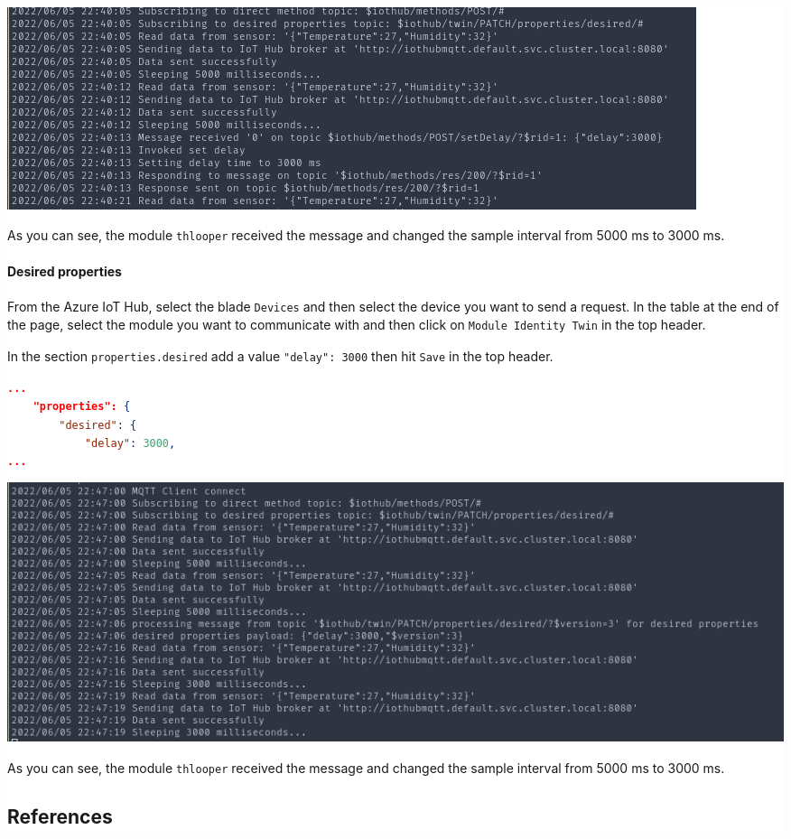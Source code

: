 ![image](docs/06.rpi4-cloud-to-device.jpeg)

As you can see, the module `thlooper` received the message and changed the sample interval from 5000 ms to 3000 ms.

#### Desired properties

From the Azure IoT Hub, select the blade `Devices` and then select the device you want to send a request.
In the table at the end of the page, select the module you want to communicate with and then click on `Module Identity Twin` in the top header.

In the section `properties.desired` add a value `"delay": 3000` then hit `Save` in the top header.

```json
...
    "properties": {
        "desired": {
            "delay": 3000,
...
```

![image](docs/06.rpi4-c2d-desired-properties.jpeg)

As you can see, the module `thlooper` received the message and changed the sample interval from 5000 ms to 3000 ms.

## References
